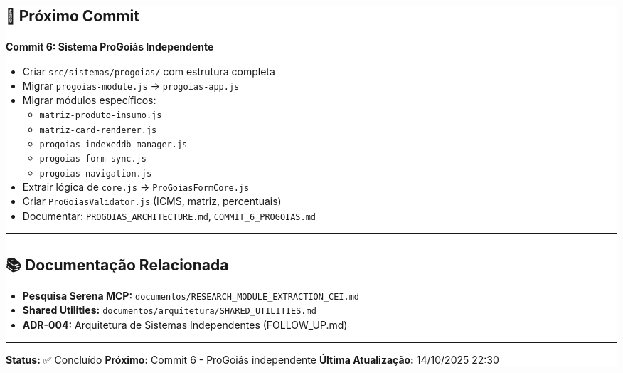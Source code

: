 
## 🚀 Próximo Commit

**Commit 6: Sistema ProGoiás Independente**

- Criar `src/sistemas/progoias/` com estrutura completa
- Migrar `progoias-module.js` → `progoias-app.js`
- Migrar módulos específicos:
  - `matriz-produto-insumo.js`
  - `matriz-card-renderer.js`
  - `progoias-indexeddb-manager.js`
  - `progoias-form-sync.js`
  - `progoias-navigation.js`
- Extrair lógica de `core.js` → `ProGoiasFormCore.js`
- Criar `ProGoiasValidator.js` (ICMS, matriz, percentuais)
- Documentar: `PROGOIAS_ARCHITECTURE.md`, `COMMIT_6_PROGOIAS.md`

---

## 📚 Documentação Relacionada

- **Pesquisa Serena MCP:** `documentos/RESEARCH_MODULE_EXTRACTION_CEI.md`
- **Shared Utilities:** `documentos/arquitetura/SHARED_UTILITIES.md`
- **ADR-004:** Arquitetura de Sistemas Independentes (FOLLOW_UP.md)

---

**Status:** ✅ Concluído
**Próximo:** Commit 6 - ProGoiás independente
**Última Atualização:** 14/10/2025 22:30
